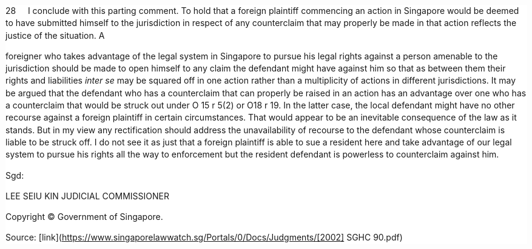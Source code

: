 28     I conclude with this parting comment. To hold that a foreign plaintiff commencing an action in Singapore would be deemed to have submitted himself to the jurisdiction in respect of any counterclaim that may properly be made in that action reflects the justice of the situation. A 


foreigner who takes advantage of the legal system in Singapore to pursue his legal rights against a person amenable to the jurisdiction should be made to open himself to any claim the defendant might have against him so that as between them their rights and liabilities _inter se_ may be squared off in one action rather than a multiplicity of actions in different jurisdictions. It may be argued that the defendant who has a counterclaim that can properly be raised in an action has an advantage over one who has a counterclaim that would be struck out under O 15 r 5(2) or O18 r 19. In the latter case, the local defendant might have no other recourse against a foreign plaintiff in certain circumstances. That would appear to be an inevitable consequence of the law as it stands. But in my view any rectification should address the unavailability of recourse to the defendant whose counterclaim is liable to be struck off. I do not see it as just that a foreign plaintiff is able to sue a resident here and take advantage of our legal system to pursue his rights all the way to enforcement but the resident defendant is powerless to counterclaim against him. 

Sgd: 

LEE SEIU KIN JUDICIAL COMMISSIONER 

 Copyright © Government of Singapore. 


Source: [link](https://www.singaporelawwatch.sg/Portals/0/Docs/Judgments/[2002] SGHC 90.pdf)
